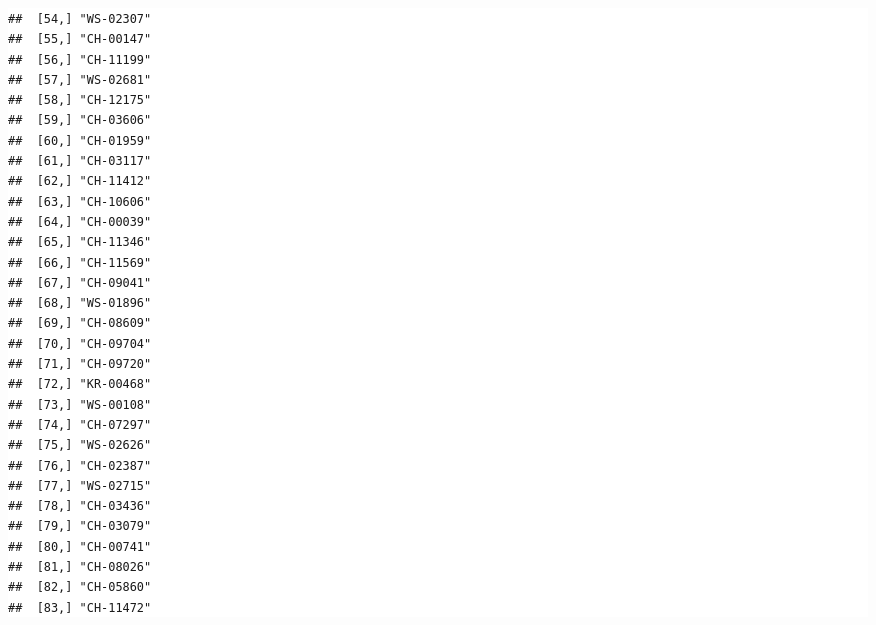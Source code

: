     ##  [54,] "WS-02307"
    ##  [55,] "CH-00147"
    ##  [56,] "CH-11199"
    ##  [57,] "WS-02681"
    ##  [58,] "CH-12175"
    ##  [59,] "CH-03606"
    ##  [60,] "CH-01959"
    ##  [61,] "CH-03117"
    ##  [62,] "CH-11412"
    ##  [63,] "CH-10606"
    ##  [64,] "CH-00039"
    ##  [65,] "CH-11346"
    ##  [66,] "CH-11569"
    ##  [67,] "CH-09041"
    ##  [68,] "WS-01896"
    ##  [69,] "CH-08609"
    ##  [70,] "CH-09704"
    ##  [71,] "CH-09720"
    ##  [72,] "KR-00468"
    ##  [73,] "WS-00108"
    ##  [74,] "CH-07297"
    ##  [75,] "WS-02626"
    ##  [76,] "CH-02387"
    ##  [77,] "WS-02715"
    ##  [78,] "CH-03436"
    ##  [79,] "CH-03079"
    ##  [80,] "CH-00741"
    ##  [81,] "CH-08026"
    ##  [82,] "CH-05860"
    ##  [83,] "CH-11472"